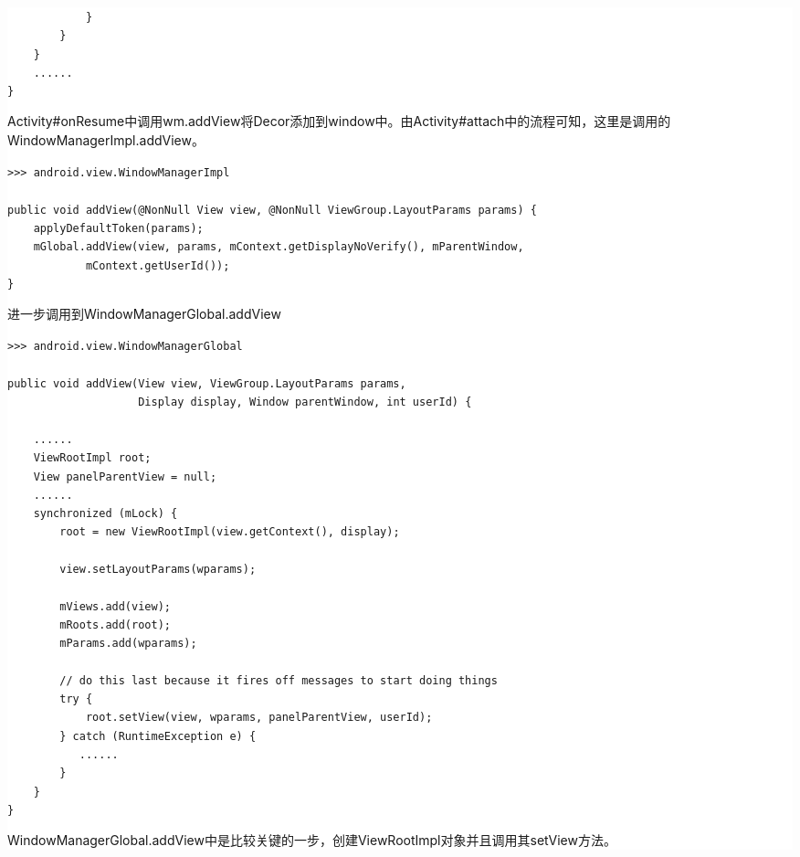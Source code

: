 ```
            }
        }
    }
    ......
}
```

Activity#onResume中调用wm.addView将Decor添加到window中。由Activity#attach中的流程可知，这里是调用的WindowManagerImpl.addView。

```
>>> android.view.WindowManagerImpl

public void addView(@NonNull View view, @NonNull ViewGroup.LayoutParams params) {
    applyDefaultToken(params);
    mGlobal.addView(view, params, mContext.getDisplayNoVerify(), mParentWindow,
            mContext.getUserId());
}
```

进一步调用到WindowManagerGlobal.addView

```
>>> android.view.WindowManagerGlobal

public void addView(View view, ViewGroup.LayoutParams params,
                    Display display, Window parentWindow, int userId) {

    ......
    ViewRootImpl root;
    View panelParentView = null;
    ......
    synchronized (mLock) {
        root = new ViewRootImpl(view.getContext(), display);

        view.setLayoutParams(wparams);

        mViews.add(view);
        mRoots.add(root);
        mParams.add(wparams);

        // do this last because it fires off messages to start doing things
        try {
            root.setView(view, wparams, panelParentView, userId);
        } catch (RuntimeException e) {
           ......
        }
    }
}
```

WindowManagerGlobal.addView中是比较关键的一步，创建ViewRootImpl对象并且调用其setView方法。

```
```
